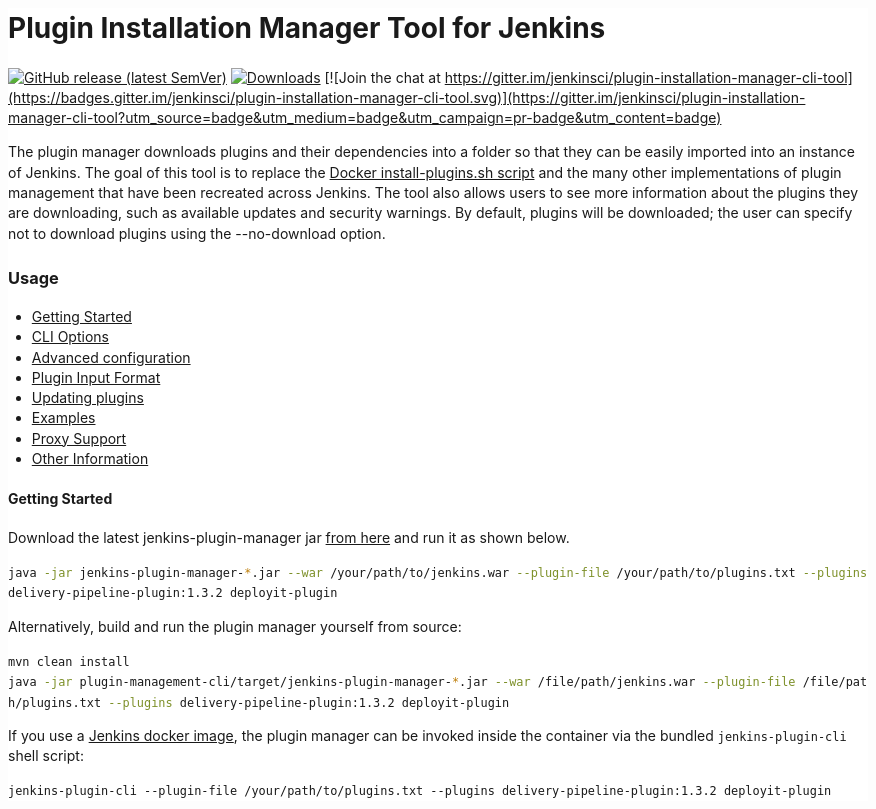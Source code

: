 Plugin Installation Manager Tool for Jenkins
================================

[![GitHub release (latest SemVer)](https://img.shields.io/github/v/release/jenkinsci/plugin-installation-manager-tool?label=changelog)](https://github.com/jenkinsci/plugin-installation-manager-tool/releases)
[![Downloads](https://img.shields.io/github/downloads/jenkinsci/plugin-installation-manager-tool/total)](https://github.com/jenkinsci/plugin-installation-manager-tool/releases)
[![Join the chat at https://gitter.im/jenkinsci/plugin-installation-manager-cli-tool](https://badges.gitter.im/jenkinsci/plugin-installation-manager-cli-tool.svg)](https://gitter.im/jenkinsci/plugin-installation-manager-cli-tool?utm_source=badge&utm_medium=badge&utm_campaign=pr-badge&utm_content=badge)

The plugin manager downloads plugins and their dependencies into a folder so that they can be easily imported into an instance of Jenkins. The goal of this tool is to replace the [Docker install-plugins.sh script](https://github.com/jenkinsci/docker/blob/master/install-plugins.sh) and the many other implementations of plugin management that have been recreated across Jenkins. The tool also allows users to see more information about the plugins they are downloading, such as available updates and security warnings. By default, plugins will be downloaded; the user can specify not to download plugins using the --no-download option.

### Usage

- [Getting Started](#getting-started)
- [CLI Options](#cli-options)
- [Advanced configuration](#advanced-configuration)
- [Plugin Input Format](#plugin-input-format)
- [Updating plugins](#updating-plugins)
- [Examples](#examples)
- [Proxy Support](#proxy-support)
- [Other Information](#other-information)

#### Getting Started

Download the latest jenkins-plugin-manager jar [from here](https://github.com/jenkinsci/plugin-installation-manager-tool/releases/latest) and run it as shown below.

```bash
java -jar jenkins-plugin-manager-*.jar --war /your/path/to/jenkins.war --plugin-file /your/path/to/plugins.txt --plugins delivery-pipeline-plugin:1.3.2 deployit-plugin
```

Alternatively, build and run the plugin manager yourself from source:

```bash
mvn clean install 
java -jar plugin-management-cli/target/jenkins-plugin-manager-*.jar --war /file/path/jenkins.war --plugin-file /file/path/plugins.txt --plugins delivery-pipeline-plugin:1.3.2 deployit-plugin
```

If you use a [Jenkins docker image](https://hub.docker.com/r/jenkins/jenkins), the plugin manager can be invoked inside the container via the bundled `jenkins-plugin-cli` shell script:

```
jenkins-plugin-cli --plugin-file /your/path/to/plugins.txt --plugins delivery-pipeline-plugin:1.3.2 deployit-plugin
```
